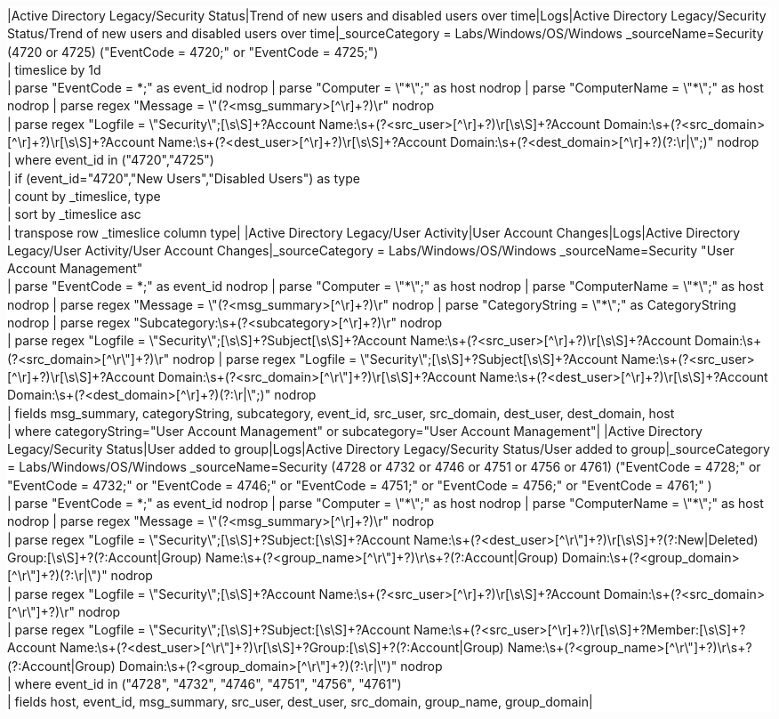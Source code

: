 |Active Directory Legacy/Security Status|Trend of new users and disabled users over time|Logs|Active Directory Legacy/Security Status/Trend of new users and disabled users over time|\_sourceCategory = Labs/Windows/OS/Windows \_sourceName=Security (4720 or 4725) ("EventCode = 4720;" or "EventCode = 4725;")<br />\| timeslice by 1d <br />\| parse "EventCode = \*;" as event\_id nodrop \| parse "Computer = \\"\*\\";" as host nodrop \| parse "ComputerName = \\"\*\\";" as host nodrop \| parse regex "Message = \\"(?\<msg\_summary\>[^\\r]+?)\\r" nodrop<br />\| parse regex "Logfile = \\"Security\\";[\\s\\S]+?Account Name:\\s+(?\<src\_user\>[^\\r]+?)\\r[\\s\\S]+?Account Domain:\\s+(?\<src\_domain\>[^\\r]+?)\\r[\\s\\S]+?Account Name:\\s+(?\<dest\_user\>[^\\r]+?)\\r[\\s\\S]+?Account Domain:\\s+(?\<dest\_domain\>[^\\r]+?)(?:\\r\|\\";)" nodrop<br />\| where event\_id in ("4720","4725") <br />\| if (event\_id="4720","New Users","Disabled Users") as type <br />\| count by \_timeslice, type <br />\| sort by \_timeslice asc <br />\| transpose row \_timeslice column type|
|Active Directory Legacy/User Activity|User Account Changes|Logs|Active Directory Legacy/User Activity/User Account Changes|\_sourceCategory = Labs/Windows/OS/Windows \_sourceName=Security "User Account Management" <br />\| parse "EventCode = \*;" as event\_id nodrop \| parse "Computer = \\"\*\\";" as host nodrop \| parse "ComputerName = \\"\*\\";" as host nodrop \| parse regex "Message = \\"(?\<msg\_summary\>[^\\r]+?)\\r" nodrop \| parse "CategoryString = \\"\*\\";" as CategoryString nodrop \| parse regex "Subcategory:\\s+(?\<subcategory\>[^\\r]+?)\\r" nodrop<br />\| parse regex "Logfile = \\"Security\\";[\\s\\S]+?Subject[\\s\\S]+?Account Name:\\s+(?\<src\_user\>[^\\r]+?)\\r[\\s\\S]+?Account Domain:\\s+(?\<src\_domain\>[^\\r\\"]+?)\\r" nodrop \| parse regex "Logfile = \\"Security\\";[\\s\\S]+?Subject[\\s\\S]+?Account Name:\\s+(?\<src\_user\>[^\\r]+?)\\r[\\s\\S]+?Account Domain:\\s+(?\<src\_domain\>[^\\r\\"]+?)\\r[\\s\\S]+?Account Name:\\s+(?\<dest\_user\>[^\\r]+?)\\r[\\s\\S]+?Account Domain:\\s+(?\<dest\_domain\>[^\\r]+?)(?:\\r\|\\";)" nodrop<br />\| fields msg\_summary, categoryString, subcategory, event\_id, src\_user, src\_domain, dest\_user, dest\_domain, host<br />\| where categoryString="User Account Management" or subcategory="User Account Management"|
|Active Directory Legacy/Security Status|User added to group|Logs|Active Directory Legacy/Security Status/User added to group|\_sourceCategory = Labs/Windows/OS/Windows \_sourceName=Security (4728 or 4732 or 4746 or 4751 or 4756 or 4761) ("EventCode = 4728;" or "EventCode = 4732;" or "EventCode = 4746;" or "EventCode = 4751;" or "EventCode = 4756;" or "EventCode = 4761;" )<br />\| parse "EventCode = \*;" as event\_id nodrop \| parse "Computer = \\"\*\\";" as host nodrop \| parse "ComputerName = \\"\*\\";" as host nodrop \| parse regex "Message = \\"(?\<msg\_summary\>[^\\r]+?)\\r" nodrop<br />\| parse regex "Logfile = \\"Security\\";[\\s\\S]+?Subject:[\\s\\S]+?Account Name:\\s+(?\<dest\_user\>[^\\r\\"]+?)\\r[\\s\\S]+?(?:New\|Deleted) Group:[\\s\\S]+?(?:Account\|Group) Name:\\s+(?\<group\_name\>[^\\r\\"]+?)\\r\\s+?(?:Account\|Group) Domain:\\s+(?\<group\_domain\>[^\\r\\"]+?)(?:\\r\|\\")" nodrop <br />\| parse regex "Logfile = \\"Security\\";[\\s\\S]+?Account Name:\\s+(?\<src\_user\>[^\\r]+?)\\r[\\s\\S]+?Account Domain:\\s+(?\<src\_domain\>[^\\r\\"]+?)\\r" nodrop <br />\| parse regex "Logfile = \\"Security\\";[\\s\\S]+?Subject:[\\s\\S]+?Account Name:\\s+(?\<src\_user\>[^\\r]+?)\\r[\\s\\S]+?Member:[\\s\\S]+?Account Name:\\s+(?\<dest\_user\>[^\\r\\"]+?)\\r[\\s\\S]+?Group:[\\s\\S]+?(?:Account\|Group) Name:\\s+(?\<group\_name\>[^\\r\\"]+?)\\r\\s+?(?:Account\|Group) Domain:\\s+(?\<group\_domain\>[^\\r\\"]+?)(?:\\r\|\\")" nodrop <br />\| where event\_id in ("4728", "4732", "4746", "4751", "4756", "4761")<br />\| fields host, event\_id, msg\_summary, src\_user, dest\_user, src\_domain, group\_name, group\_domain|

